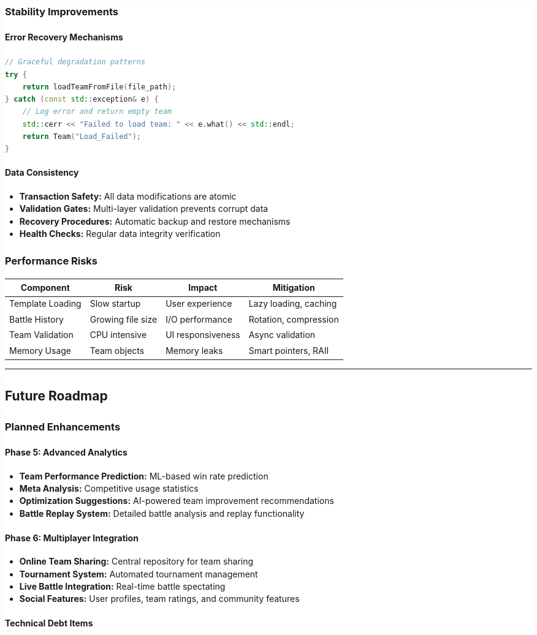 ### Stability Improvements

#### Error Recovery Mechanisms
```cpp
// Graceful degradation patterns
try {
    return loadTeamFromFile(file_path);
} catch (const std::exception& e) {
    // Log error and return empty team
    std::cerr << "Failed to load team: " << e.what() << std::endl;
    return Team("Load_Failed");
}
```

#### Data Consistency
- **Transaction Safety:** All data modifications are atomic
- **Validation Gates:** Multi-layer validation prevents corrupt data
- **Recovery Procedures:** Automatic backup and restore mechanisms
- **Health Checks:** Regular data integrity verification

### Performance Risks

| Component | Risk | Impact | Mitigation |
|-----------|------|--------|------------|
| Template Loading | Slow startup | User experience | Lazy loading, caching |
| Battle History | Growing file size | I/O performance | Rotation, compression |
| Team Validation | CPU intensive | UI responsiveness | Async validation |
| Memory Usage | Team objects | Memory leaks | Smart pointers, RAII |

---

## Future Roadmap

### Planned Enhancements

#### Phase 5: Advanced Analytics
- **Team Performance Prediction:** ML-based win rate prediction
- **Meta Analysis:** Competitive usage statistics
- **Optimization Suggestions:** AI-powered team improvement recommendations
- **Battle Replay System:** Detailed battle analysis and replay functionality

#### Phase 6: Multiplayer Integration
- **Online Team Sharing:** Central repository for team sharing
- **Tournament System:** Automated tournament management
- **Live Battle Integration:** Real-time battle spectating
- **Social Features:** User profiles, team ratings, and community features

#### Technical Debt Items
